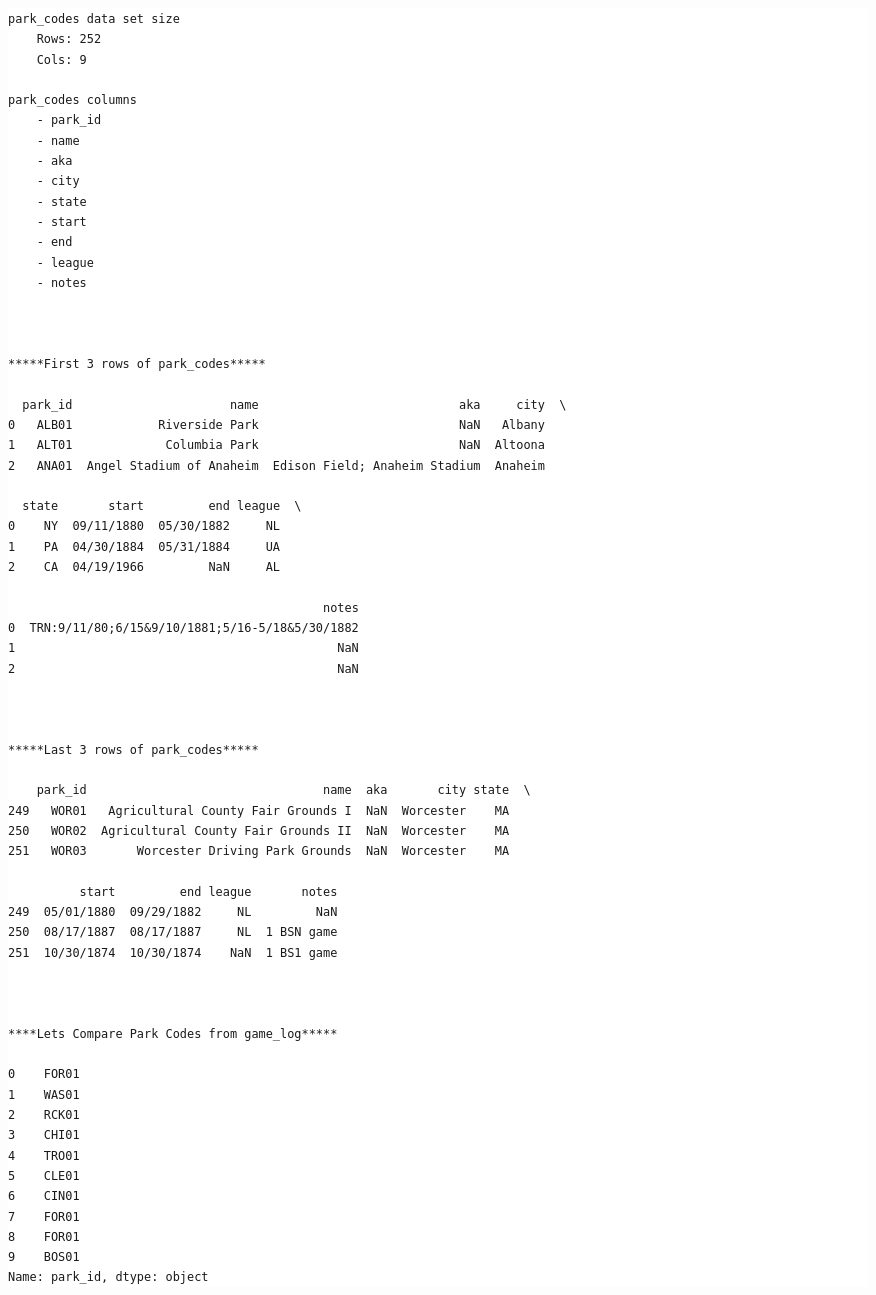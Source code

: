     park_codes data set size
    	Rows: 252
    	Cols: 9
    
    park_codes columns
    	- park_id
    	- name
    	- aka
    	- city
    	- state
    	- start
    	- end
    	- league
    	- notes
    
    
    
    *****First 3 rows of park_codes*****
    
      park_id                      name                            aka     city  \
    0   ALB01            Riverside Park                            NaN   Albany   
    1   ALT01             Columbia Park                            NaN  Altoona   
    2   ANA01  Angel Stadium of Anaheim  Edison Field; Anaheim Stadium  Anaheim   
    
      state       start         end league  \
    0    NY  09/11/1880  05/30/1882     NL   
    1    PA  04/30/1884  05/31/1884     UA   
    2    CA  04/19/1966         NaN     AL   
    
                                                notes  
    0  TRN:9/11/80;6/15&9/10/1881;5/16-5/18&5/30/1882  
    1                                             NaN  
    2                                             NaN  
    
    
    
    *****Last 3 rows of park_codes*****
    
        park_id                                 name  aka       city state  \
    249   WOR01   Agricultural County Fair Grounds I  NaN  Worcester    MA   
    250   WOR02  Agricultural County Fair Grounds II  NaN  Worcester    MA   
    251   WOR03       Worcester Driving Park Grounds  NaN  Worcester    MA   
    
              start         end league       notes  
    249  05/01/1880  09/29/1882     NL         NaN  
    250  08/17/1887  08/17/1887     NL  1 BSN game  
    251  10/30/1874  10/30/1874    NaN  1 BS1 game  
    
    
    
    ****Lets Compare Park Codes from game_log*****
    
    0    FOR01
    1    WAS01
    2    RCK01
    3    CHI01
    4    TRO01
    5    CLE01
    6    CIN01
    7    FOR01
    8    FOR01
    9    BOS01
    Name: park_id, dtype: object
